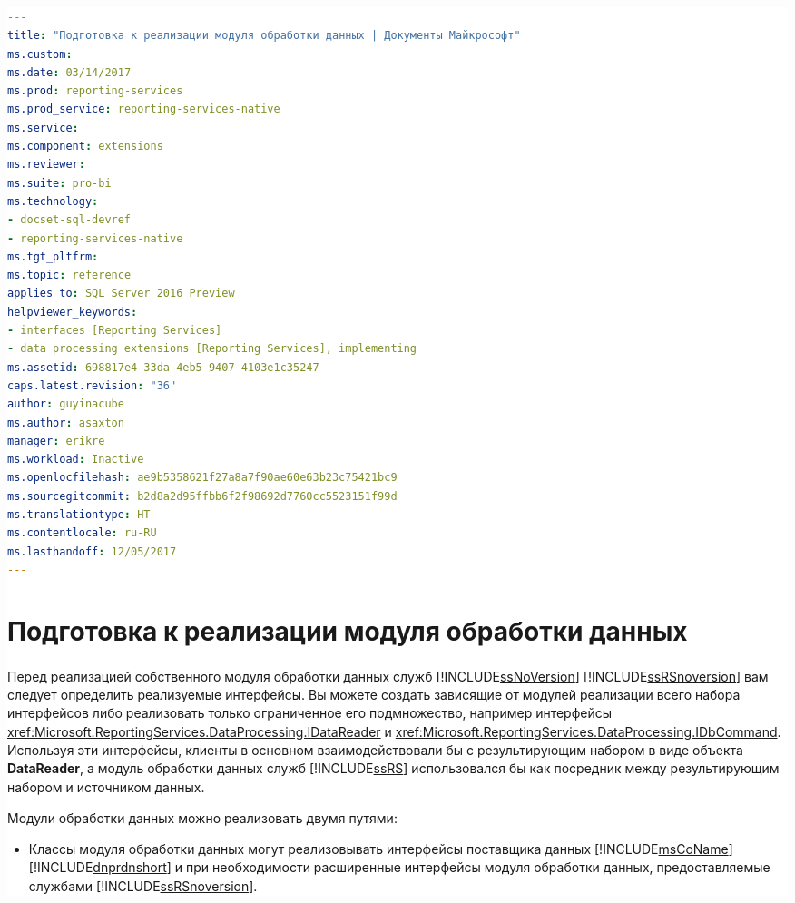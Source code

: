 ```yaml
---
title: "Подготовка к реализации модуля обработки данных | Документы Майкрософт"
ms.custom: 
ms.date: 03/14/2017
ms.prod: reporting-services
ms.prod_service: reporting-services-native
ms.service: 
ms.component: extensions
ms.reviewer: 
ms.suite: pro-bi
ms.technology:
- docset-sql-devref
- reporting-services-native
ms.tgt_pltfrm: 
ms.topic: reference
applies_to: SQL Server 2016 Preview
helpviewer_keywords:
- interfaces [Reporting Services]
- data processing extensions [Reporting Services], implementing
ms.assetid: 698817e4-33da-4eb5-9407-4103e1c35247
caps.latest.revision: "36"
author: guyinacube
ms.author: asaxton
manager: erikre
ms.workload: Inactive
ms.openlocfilehash: ae9b5358621f27a8a7f90ae60e63b23c75421bc9
ms.sourcegitcommit: b2d8a2d95ffbb6f2f98692d7760cc5523151f99d
ms.translationtype: HT
ms.contentlocale: ru-RU
ms.lasthandoff: 12/05/2017
---
```

# <a name="preparing-to-implement-a-data-processing-extension"></a>Подготовка к реализации модуля обработки данных
  Перед реализацией собственного модуля обработки данных служб [!INCLUDE[ssNoVersion](../../../includes/ssnoversion-md.md)] [!INCLUDE[ssRSnoversion](../../../includes/ssrsnoversion-md.md)] вам следует определить реализуемые интерфейсы. Вы можете создать зависящие от модулей реализации всего набора интерфейсов либо реализовать только ограниченное его подмножество, например интерфейсы <xref:Microsoft.ReportingServices.DataProcessing.IDataReader> и <xref:Microsoft.ReportingServices.DataProcessing.IDbCommand>. Используя эти интерфейсы, клиенты в основном взаимодействовали бы с результирующим набором в виде объекта **DataReader**, а модуль обработки данных служб [!INCLUDE[ssRS](../../../includes/ssrs-md.md)] использовался бы как посредник между результирующим набором и источником данных.  
  
 Модули обработки данных можно реализовать двумя путями:  
  
-   Классы модуля обработки данных могут реализовывать интерфейсы поставщика данных [!INCLUDE[msCoName](../../../includes/msconame-md.md)] [!INCLUDE[dnprdnshort](../../../includes/dnprdnshort-md.md)] и при необходимости расширенные интерфейсы модуля обработки данных, предоставляемые службами [!INCLUDE[ssRSnoversion](../../../includes/ssrsnoversion-md.md)].  
  